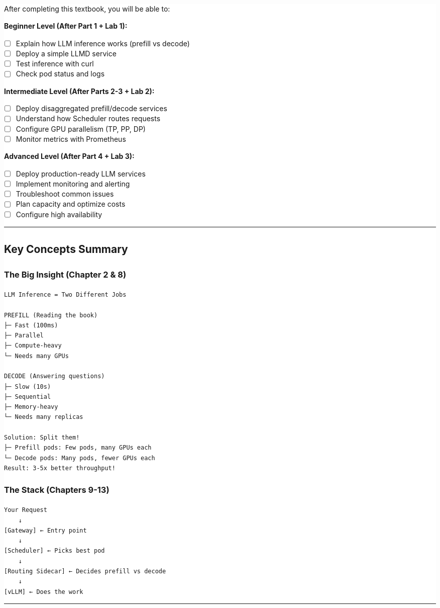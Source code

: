 After completing this textbook, you will be able to:

**Beginner Level (After Part 1 + Lab 1):**
- [ ] Explain how LLM inference works (prefill vs decode)
- [ ] Deploy a simple LLMD service
- [ ] Test inference with curl
- [ ] Check pod status and logs

**Intermediate Level (After Parts 2-3 + Lab 2):**
- [ ] Deploy disaggregated prefill/decode services
- [ ] Understand how Scheduler routes requests
- [ ] Configure GPU parallelism (TP, PP, DP)
- [ ] Monitor metrics with Prometheus

**Advanced Level (After Part 4 + Lab 3):**
- [ ] Deploy production-ready LLM services
- [ ] Implement monitoring and alerting
- [ ] Troubleshoot common issues
- [ ] Plan capacity and optimize costs
- [ ] Configure high availability

---

## Key Concepts Summary

### The Big Insight (Chapter 2 & 8)

```
LLM Inference = Two Different Jobs

PREFILL (Reading the book)
├─ Fast (100ms)
├─ Parallel
├─ Compute-heavy
└─ Needs many GPUs

DECODE (Answering questions)
├─ Slow (10s)
├─ Sequential
├─ Memory-heavy
└─ Needs many replicas

Solution: Split them!
├─ Prefill pods: Few pods, many GPUs each
└─ Decode pods: Many pods, fewer GPUs each
Result: 3-5x better throughput!
```

### The Stack (Chapters 9-13)

```
Your Request
    ↓
[Gateway] ← Entry point
    ↓
[Scheduler] ← Picks best pod
    ↓
[Routing Sidecar] ← Decides prefill vs decode
    ↓
[vLLM] ← Does the work
```

---